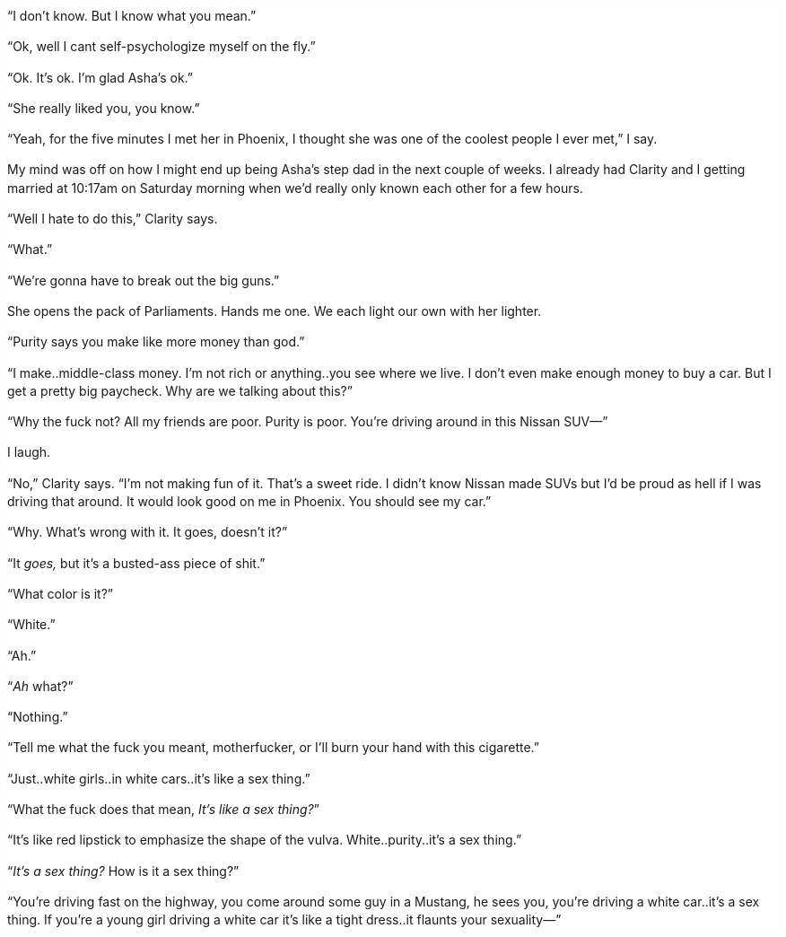 “I don’t know. But I know what you mean.”

“Ok, well I cant self-psychologize myself on the fly.”

“Ok. It’s ok. I’m glad Asha’s ok.”

“She really liked you, you know.”

“Yeah, for the five minutes I met her in Phoenix, I thought she was one of the coolest people I ever met,” I say.

My mind was off on how I might end up being Asha’s step dad in the next couple of weeks. I already had Clarity and I getting married at 10:17am on Saturday morning when we’d really only known each other for a few hours.

“Well I hate to do this,” Clarity says.

“What.”

“We’re gonna have to break out the big guns.”

She opens the pack of Parliaments. Hands me one. We each light our own with her lighter.

“Purity says you make like more money than god.”

“I make..middle-class money. I’m not rich or anything..you see where we live. I don’t even make enough money to buy a car. But I get a pretty big paycheck. Why are we talking about this?”

“Why the fuck not? All my friends are poor. Purity is poor. You’re driving around in this Nissan SUV—”

I laugh.

“No,” Clarity says. “I’m not making fun of it. That’s a sweet ride. I didn’t know Nissan made SUVs but I’d be proud as hell if I was driving that around. It would look good on me in Phoenix. You should see my car.”

“Why. What’s wrong with it. It goes, doesn’t it?”

“It *goes,* but it’s a busted-ass piece of shit.”

“What color is it?”

“White.”

“Ah.”

“*Ah* what?”

“Nothing.”

“Tell me what the fuck you meant, motherfucker, or I’ll burn your hand with this cigarette.”

“Just..white girls..in white cars..it’s like a sex thing.”

“What the fuck does that mean, *It’s like a sex thing?*”

“It’s like red lipstick to emphasize the shape of the vulva. White..purity..it’s a sex thing.”

“*It’s a sex thing?* How is it a sex thing?”

“You’re driving fast on the highway, you come around some guy in a Mustang, he sees you, you’re driving a white car..it’s a sex thing. If you’re a young girl driving a white car it’s like a tight dress..it flaunts your sexuality—”
